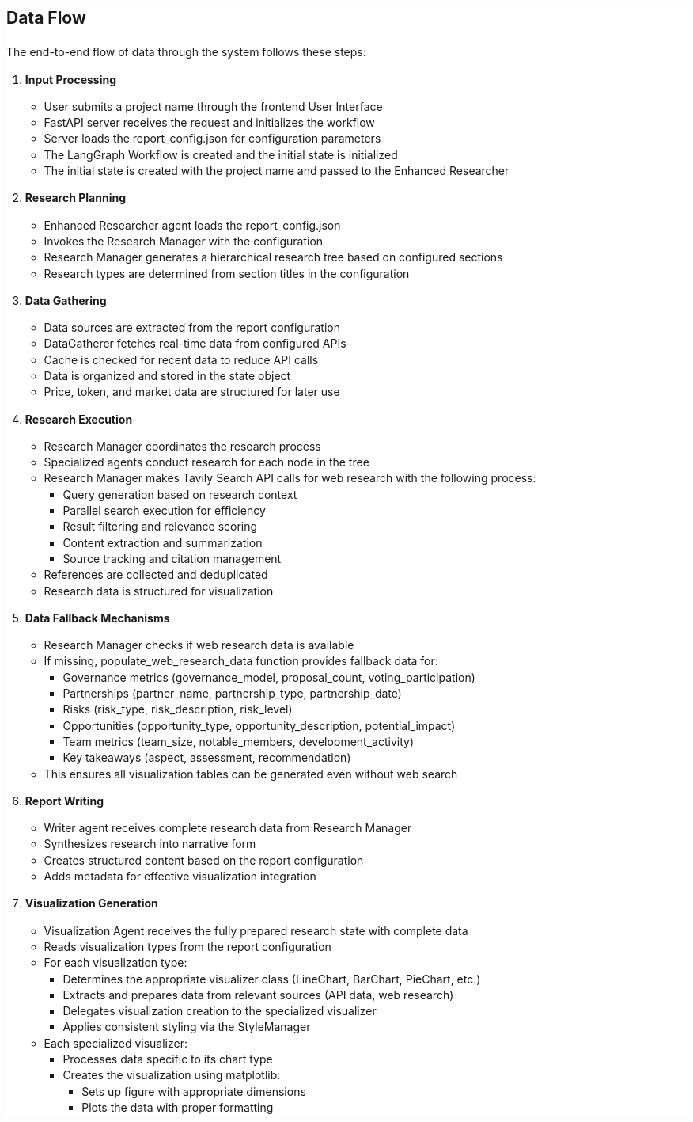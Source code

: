 ## Data Flow

The end-to-end flow of data through the system follows these steps:

1. **Input Processing**
   - User submits a project name through the frontend User Interface
   - FastAPI server receives the request and initializes the workflow
   - Server loads the report_config.json for configuration parameters
   - The LangGraph Workflow is created and the initial state is initialized
   - The initial state is created with the project name and passed to the Enhanced Researcher

2. **Research Planning**
   - Enhanced Researcher agent loads the report_config.json
   - Invokes the Research Manager with the configuration
   - Research Manager generates a hierarchical research tree based on configured sections
   - Research types are determined from section titles in the configuration

3. **Data Gathering**
   - Data sources are extracted from the report configuration
   - DataGatherer fetches real-time data from configured APIs
   - Cache is checked for recent data to reduce API calls
   - Data is organized and stored in the state object
   - Price, token, and market data are structured for later use

4. **Research Execution**
   - Research Manager coordinates the research process
   - Specialized agents conduct research for each node in the tree
   - Research Manager makes Tavily Search API calls for web research with the following process:
     - Query generation based on research context
     - Parallel search execution for efficiency
     - Result filtering and relevance scoring
     - Content extraction and summarization
     - Source tracking and citation management
   - References are collected and deduplicated
   - Research data is structured for visualization

5. **Data Fallback Mechanisms**
   - Research Manager checks if web research data is available
   - If missing, populate_web_research_data function provides fallback data for:
     - Governance metrics (governance_model, proposal_count, voting_participation)
     - Partnerships (partner_name, partnership_type, partnership_date)
     - Risks (risk_type, risk_description, risk_level)
     - Opportunities (opportunity_type, opportunity_description, potential_impact)
     - Team metrics (team_size, notable_members, development_activity)
     - Key takeaways (aspect, assessment, recommendation)
   - This ensures all visualization tables can be generated even without web search

6. **Report Writing**
   - Writer agent receives complete research data from Research Manager
   - Synthesizes research into narrative form
   - Creates structured content based on the report configuration
   - Adds metadata for effective visualization integration

7. **Visualization Generation**
   - Visualization Agent receives the fully prepared research state with complete data
   - Reads visualization types from the report configuration
   - For each visualization type:
     - Determines the appropriate visualizer class (LineChart, BarChart, PieChart, etc.)
     - Extracts and prepares data from relevant sources (API data, web research)
     - Delegates visualization creation to the specialized visualizer
     - Applies consistent styling via the StyleManager
   - Each specialized visualizer:
     - Processes data specific to its chart type
     - Creates the visualization using matplotlib:
       - Sets up figure with appropriate dimensions
       - Plots the data with proper formatting